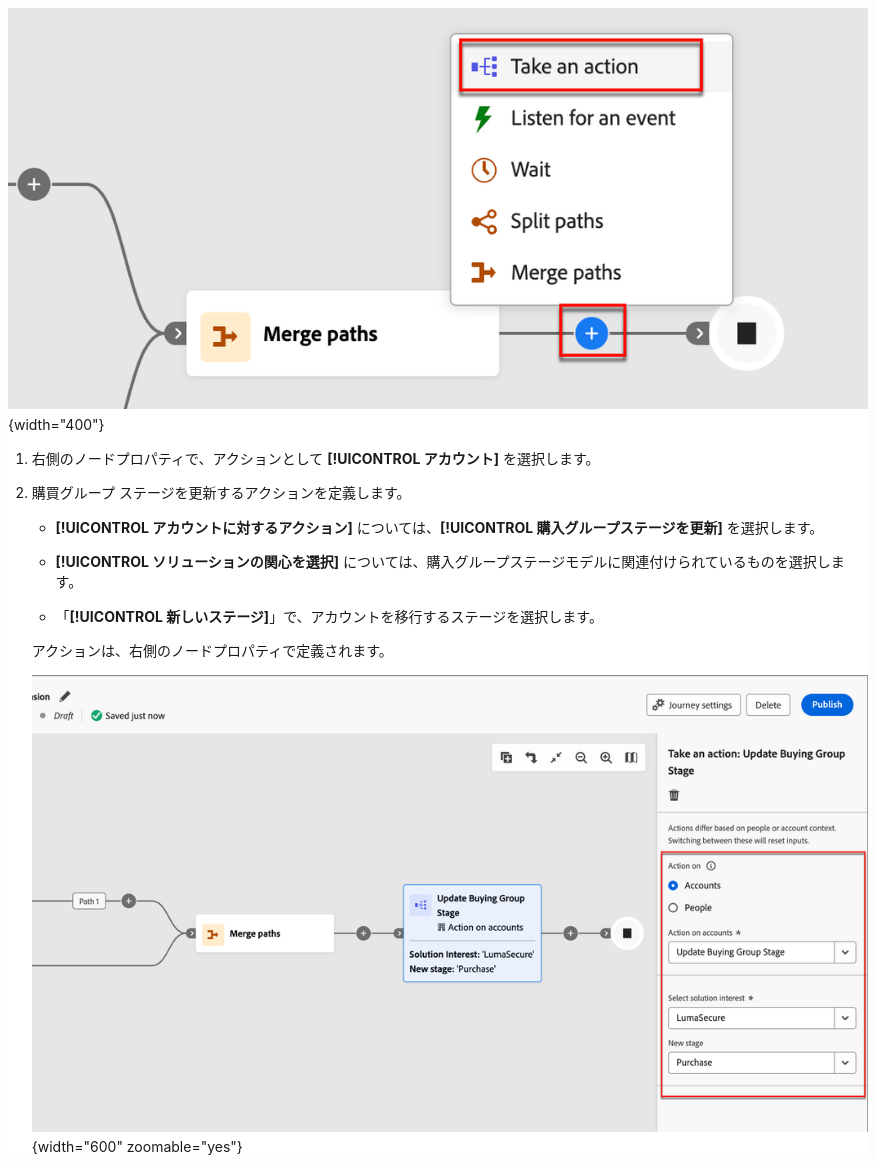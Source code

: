    ![ ジャーニーノードを追加 – アクションを実行 ](../journeys/assets/add-node-action.png){width="400"}

1. 右側のノードプロパティで、アクションとして **[!UICONTROL アカウント]** を選択します。

1. 購買グループ ステージを更新するアクションを定義します。

   * **[!UICONTROL アカウントに対するアクション]** については、**[!UICONTROL 購入グループステージを更新]** を選択します。

   * **[!UICONTROL ソリューションの関心を選択]** については、購入グループステージモデルに関連付けられているものを選択します。

   * 「**[!UICONTROL 新しいステージ]**」で、アカウントを移行するステージを選択します。

   アクションは、右側のノードプロパティで定義されます。

   ![ジャーニーノード – アカウントに対してアクションを実行 ](./assets/stages-take-action-node-update-buying-group-stage.png){width="600" zoomable="yes"}
